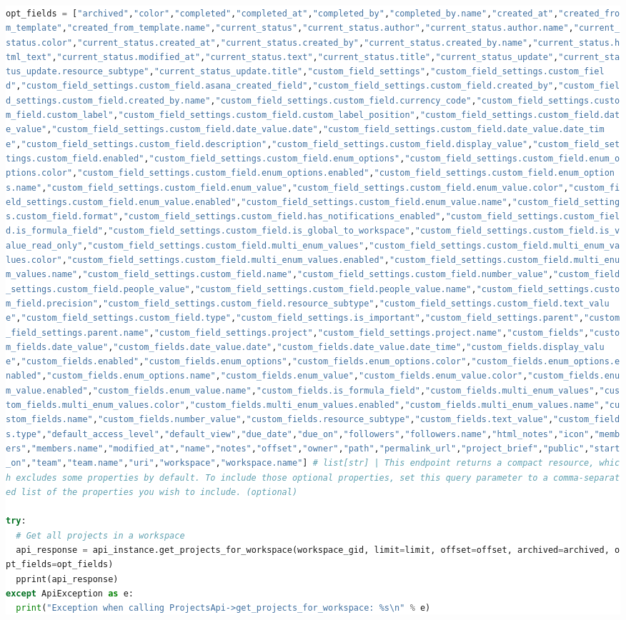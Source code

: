 ```python
opt_fields = ["archived","color","completed","completed_at","completed_by","completed_by.name","created_at","created_from_template","created_from_template.name","current_status","current_status.author","current_status.author.name","current_status.color","current_status.created_at","current_status.created_by","current_status.created_by.name","current_status.html_text","current_status.modified_at","current_status.text","current_status.title","current_status_update","current_status_update.resource_subtype","current_status_update.title","custom_field_settings","custom_field_settings.custom_field","custom_field_settings.custom_field.asana_created_field","custom_field_settings.custom_field.created_by","custom_field_settings.custom_field.created_by.name","custom_field_settings.custom_field.currency_code","custom_field_settings.custom_field.custom_label","custom_field_settings.custom_field.custom_label_position","custom_field_settings.custom_field.date_value","custom_field_settings.custom_field.date_value.date","custom_field_settings.custom_field.date_value.date_time","custom_field_settings.custom_field.description","custom_field_settings.custom_field.display_value","custom_field_settings.custom_field.enabled","custom_field_settings.custom_field.enum_options","custom_field_settings.custom_field.enum_options.color","custom_field_settings.custom_field.enum_options.enabled","custom_field_settings.custom_field.enum_options.name","custom_field_settings.custom_field.enum_value","custom_field_settings.custom_field.enum_value.color","custom_field_settings.custom_field.enum_value.enabled","custom_field_settings.custom_field.enum_value.name","custom_field_settings.custom_field.format","custom_field_settings.custom_field.has_notifications_enabled","custom_field_settings.custom_field.is_formula_field","custom_field_settings.custom_field.is_global_to_workspace","custom_field_settings.custom_field.is_value_read_only","custom_field_settings.custom_field.multi_enum_values","custom_field_settings.custom_field.multi_enum_values.color","custom_field_settings.custom_field.multi_enum_values.enabled","custom_field_settings.custom_field.multi_enum_values.name","custom_field_settings.custom_field.name","custom_field_settings.custom_field.number_value","custom_field_settings.custom_field.people_value","custom_field_settings.custom_field.people_value.name","custom_field_settings.custom_field.precision","custom_field_settings.custom_field.resource_subtype","custom_field_settings.custom_field.text_value","custom_field_settings.custom_field.type","custom_field_settings.is_important","custom_field_settings.parent","custom_field_settings.parent.name","custom_field_settings.project","custom_field_settings.project.name","custom_fields","custom_fields.date_value","custom_fields.date_value.date","custom_fields.date_value.date_time","custom_fields.display_value","custom_fields.enabled","custom_fields.enum_options","custom_fields.enum_options.color","custom_fields.enum_options.enabled","custom_fields.enum_options.name","custom_fields.enum_value","custom_fields.enum_value.color","custom_fields.enum_value.enabled","custom_fields.enum_value.name","custom_fields.is_formula_field","custom_fields.multi_enum_values","custom_fields.multi_enum_values.color","custom_fields.multi_enum_values.enabled","custom_fields.multi_enum_values.name","custom_fields.name","custom_fields.number_value","custom_fields.resource_subtype","custom_fields.text_value","custom_fields.type","default_access_level","default_view","due_date","due_on","followers","followers.name","html_notes","icon","members","members.name","modified_at","name","notes","offset","owner","path","permalink_url","project_brief","public","start_on","team","team.name","uri","workspace","workspace.name"] # list[str] | This endpoint returns a compact resource, which excludes some properties by default. To include those optional properties, set this query parameter to a comma-separated list of the properties you wish to include. (optional)

try:
  # Get all projects in a workspace
  api_response = api_instance.get_projects_for_workspace(workspace_gid, limit=limit, offset=offset, archived=archived, opt_fields=opt_fields)
  pprint(api_response)
except ApiException as e:
  print("Exception when calling ProjectsApi->get_projects_for_workspace: %s\n" % e)
```
